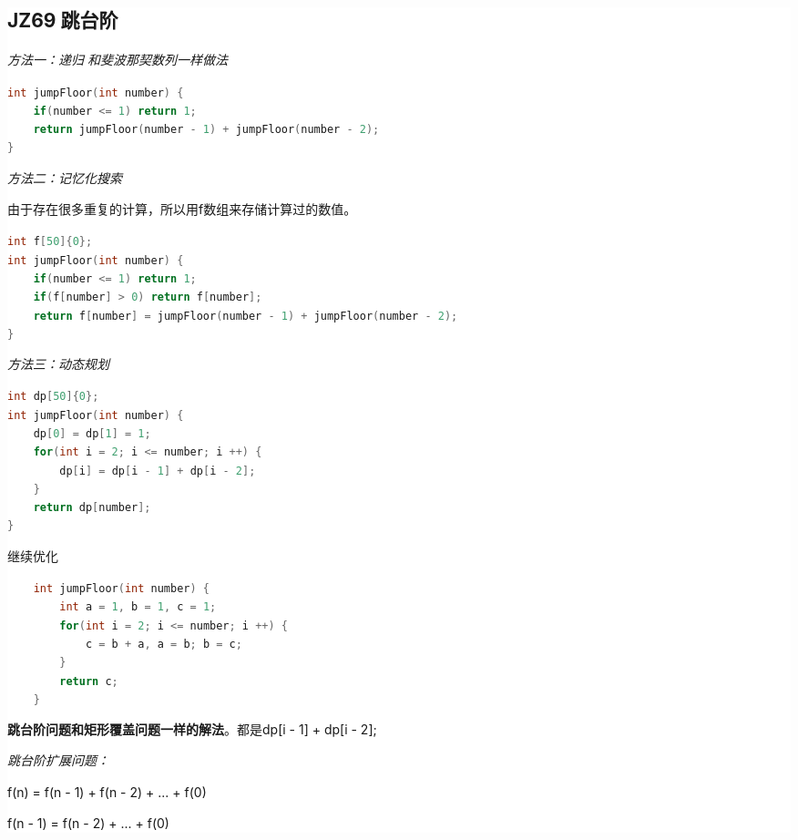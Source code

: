 

## JZ69 跳台阶

*方法一：递归 和斐波那契数列一样做法*

```c++
int jumpFloor(int number) {
    if(number <= 1) return 1;
    return jumpFloor(number - 1) + jumpFloor(number - 2);
}
```

*方法二：记忆化搜索*

由于存在很多重复的计算，所以用f数组来存储计算过的数值。

```c++
int f[50]{0};
int jumpFloor(int number) {
    if(number <= 1) return 1;
    if(f[number] > 0) return f[number];
    return f[number] = jumpFloor(number - 1) + jumpFloor(number - 2);
}
```

*方法三：动态规划*

```c++
int dp[50]{0};
int jumpFloor(int number) {
    dp[0] = dp[1] = 1;
    for(int i = 2; i <= number; i ++) {
        dp[i] = dp[i - 1] + dp[i - 2];
    }
    return dp[number];
}
```

继续优化

```c++
    int jumpFloor(int number) {
        int a = 1, b = 1, c = 1;
        for(int i = 2; i <= number; i ++) {
            c = b + a, a = b; b = c;
        }
        return c;
    }
```

**跳台阶问题和矩形覆盖问题一样的解法**。都是dp[i - 1] + dp[i - 2];

*跳台阶扩展问题：*

f(n) = f(n - 1) + f(n - 2) + ... + f(0)

f(n - 1) = f(n - 2) + ... + f(0)
